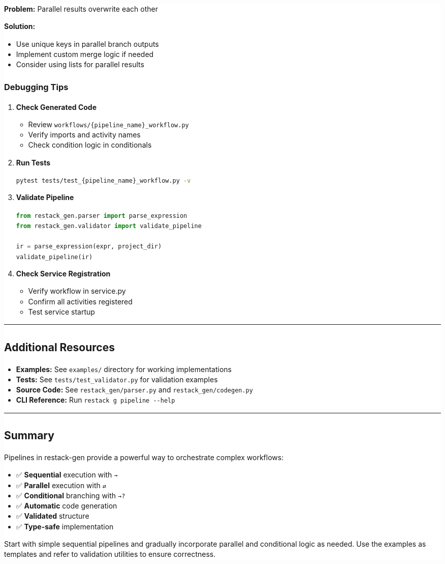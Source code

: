 **Problem:** Parallel results overwrite each other

**Solution:**
- Use unique keys in parallel branch outputs
- Implement custom merge logic if needed
- Consider using lists for parallel results

### Debugging Tips

1. **Check Generated Code**
   - Review `workflows/{pipeline_name}_workflow.py`
   - Verify imports and activity names
   - Check condition logic in conditionals

2. **Run Tests**
   ```bash
   pytest tests/test_{pipeline_name}_workflow.py -v
   ```

3. **Validate Pipeline**
   ```python
   from restack_gen.parser import parse_expression
   from restack_gen.validator import validate_pipeline
   
   ir = parse_expression(expr, project_dir)
   validate_pipeline(ir)
   ```

4. **Check Service Registration**
   - Verify workflow in service.py
   - Confirm all activities registered
   - Test service startup

---

## Additional Resources

- **Examples:** See `examples/` directory for working implementations
- **Tests:** See `tests/test_validator.py` for validation examples
- **Source Code:** See `restack_gen/parser.py` and `restack_gen/codegen.py`
- **CLI Reference:** Run `restack g pipeline --help`

---

## Summary

Pipelines in restack-gen provide a powerful way to orchestrate complex workflows:

- ✅ **Sequential** execution with `→`
- ✅ **Parallel** execution with `⇄`
- ✅ **Conditional** branching with `→?`
- ✅ **Automatic** code generation
- ✅ **Validated** structure
- ✅ **Type-safe** implementation

Start with simple sequential pipelines and gradually incorporate parallel and conditional logic as needed. Use the examples as templates and refer to validation utilities to ensure correctness.
